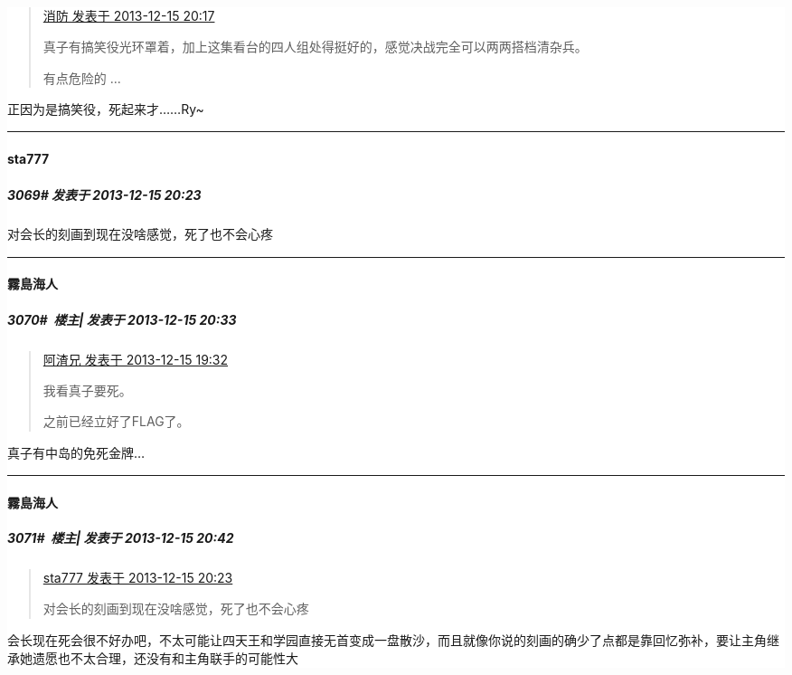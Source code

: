 

<blockquote><a href="httphttps://bbs.saraba1st.com/2b/forum.php?mod=redirect&amp;goto=findpost&amp;pid=23901317&amp;ptid=915948" target="_blank">消防 发表于 2013-12-15 20:17</a>

真子有搞笑役光环罩着，加上这集看台的四人组处得挺好的，感觉决战完全可以两两搭档清杂兵。


有点危险的 ...</blockquote>
正因为是搞笑役，死起来才……Ry~







*****

####  sta777  
##### 3069#       发表于 2013-12-15 20:23




对会长的刻画到现在没啥感觉，死了也不会心疼







*****

####  霧島海人  
##### 3070#         楼主| 发表于 2013-12-15 20:33



<blockquote><a href="httphttps://bbs.saraba1st.com/2b/forum.php?mod=redirect&amp;goto=findpost&amp;pid=23900996&amp;ptid=915948" target="_blank">阿渣兄 发表于 2013-12-15 19:32</a>

我看真子要死。

之前已经立好了FLAG了。</blockquote>
真子有中岛的免死金牌…







*****

####  霧島海人  
##### 3071#         楼主| 发表于 2013-12-15 20:42



<blockquote><a href="httphttps://bbs.saraba1st.com/2b/forum.php?mod=redirect&amp;goto=findpost&amp;pid=23901367&amp;ptid=915948" target="_blank">sta777 发表于 2013-12-15 20:23</a>

对会长的刻画到现在没啥感觉，死了也不会心疼</blockquote>
会长现在死会很不好办吧，不太可能让四天王和学园直接无首变成一盘散沙，而且就像你说的刻画的确少了点都是靠回忆弥补，要让主角继承她遗愿也不太合理，还没有和主角联手的可能性大

